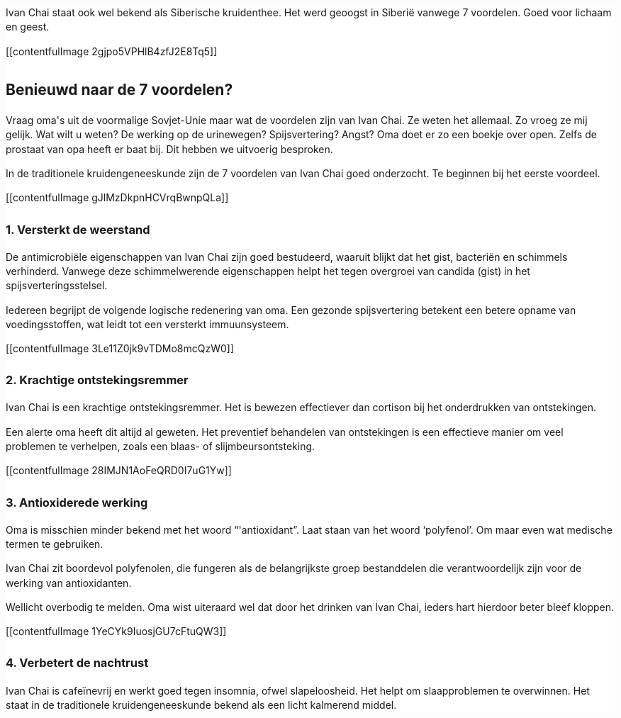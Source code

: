 Ivan Chai staat ook wel bekend als Siberische kruidenthee. Het werd geoogst in Siberië vanwege 7 voordelen. Goed voor lichaam en geest. 

[[contentfulImage 2gjpo5VPHlB4zfJ2E8Tq5]]

## Benieuwd naar de 7 voordelen?

Vraag oma's uit de voormalige Sovjet-Unie maar wat de voordelen zijn van Ivan Chai. Ze weten het allemaal. Zo vroeg ze mij gelijk. Wat wilt u weten? De werking op de urinewegen? Spijsvertering? Angst? Oma doet er zo een boekje over open. Zelfs de prostaat van opa heeft er baat bij. Dit hebben we uitvoerig besproken.

In de traditionele kruidengeneeskunde zijn de 7 voordelen van Ivan Chai goed onderzocht. Te beginnen bij het eerste voordeel.  

[[contentfulImage gJlMzDkpnHCVrqBwnpQLa]]

### 1. Versterkt de weerstand

De antimicrobiële eigenschappen van Ivan Chai zijn goed bestudeerd, waaruit blijkt dat het gist, bacteriën en schimmels verhinderd. Vanwege deze schimmelwerende eigenschappen helpt het tegen overgroei van candida (gist) in het spijsverteringsstelsel. 

Iedereen begrijpt de volgende logische redenering van oma. Een gezonde spijsvertering betekent een betere opname van voedingsstoffen, wat leidt tot een versterkt immuunsysteem.

[[contentfulImage 3Le11Z0jk9vTDMo8mcQzW0]]

### 2. Krachtige ontstekingsremmer

Ivan Chai is een krachtige ontstekingsremmer. Het is bewezen effectiever dan cortison bij het onderdrukken van ontstekingen. 

Een alerte oma heeft dit altijd al geweten. Het preventief behandelen van ontstekingen is een effectieve manier om veel problemen te verhelpen, zoals een blaas- of slijmbeursontsteking. 

[[contentfulImage 28IMJN1AoFeQRD0I7uG1Yw]]

### 3. Antioxiderede werking

Oma is misschien minder bekend met het woord “'antioxidant”. Laat staan van het woord ‘polyfenol’. Om maar even wat medische termen te gebruiken. 

Ivan Chai zit boordevol polyfenolen, die fungeren als de belangrijkste groep bestanddelen die verantwoordelijk zijn voor de werking van antioxidanten. 

Wellicht overbodig te melden. Oma wist uiteraard wel dat door het drinken van Ivan Chai, ieders hart hierdoor beter bleef kloppen. 

[[contentfulImage 1YeCYk9IuosjGU7cFtuQW3]]

### 4. Verbetert de nachtrust 

Ivan Chai is cafeïnevrij en werkt goed tegen insomnia, ofwel slapeloosheid. Het helpt om slaapproblemen te overwinnen. Het staat in de traditionele kruidengeneeskunde bekend als een licht kalmerend middel. 
